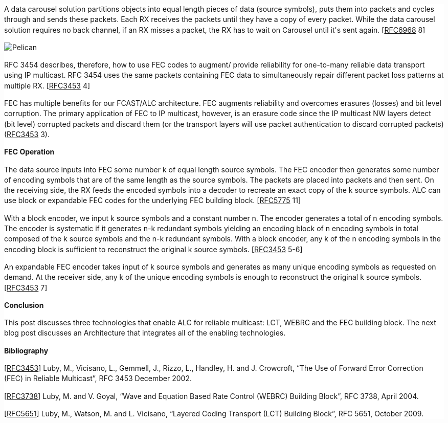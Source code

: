 A data carousel solution partitions objects into equal length pieces of data (source symbols), puts them into packets and cycles through and sends these packets. Each RX receives the packets until they have a copy of every packet. While the data carousel solution requires no back channel, if an RX misses a packet, the RX has to wait on Carousel until it's sent again. [[RFC6968](https://www.rfc-editor.org/rfc/rfc6968) 8]

![Pelican]({static}/images/Reliable_Multicast_at_Internet_Scale_Part_2_LCT_WEBRC_and_FEC/rm_1_4_data_carousel-1024x667.png) 

RFC 3454 describes, therefore, how to use FEC codes to augment/ provide reliability for one-to-many reliable data transport using IP multicast. RFC 3454 uses the same packets containing FEC data to simultaneously repair different packet loss patterns at multiple RX. [[RFC3453](https://www.rfc-editor.org/rfc/rfc3453.txt) 4]

FEC has multiple benefits for our FCAST/ALC architecture. FEC augments reliability and overcomes erasures (losses) and bit level corruption. The primary application of FEC to IP multicast, however, is an erasure code since the IP multicast NW layers detect (bit level) corrupted packets and discard them (or the transport layers will use packet authentication to discard corrupted packets) ([RFC3453](https://www.rfc-editor.org/rfc/rfc3453.txt) 3).

**FEC Operation**

The data source inputs into FEC some number k of equal length source symbols. The FEC encoder then generates some number of encoding symbols that are of the same length as the source symbols. The packets are placed into packets and then sent. On the receiving side, the RX feeds the encoded symbols into a decoder to recreate an exact copy of the k source symbols. ALC can use block or expandable FEC codes for the underlying FEC building block. [[RFC5775](https://www.rfc-editor.org/rfc/rfc5775) 11]

With a block encoder, we input k source symbols and a constant number n. The encoder generates a total of n encoding symbols. The encoder is systematic if it generates n-k redundant symbols yielding an encoding block of n encoding symbols in total composed of the k source symbols and the n-k redundant symbols. With a block encoder, any k of the n encoding symbols in the encoding block is sufficient to reconstruct the original k source symbols. [[RFC3453](https://www.rfc-editor.org/rfc/rfc3453.txt) 5-6]

An expandable FEC encoder takes input of k source symbols and generates as many unique encoding symbols as requested on demand. At the receiver side, any k of the unique encoding symbols is enough to reconstruct the original k source symbols. [[RFC3453](https://www.rfc-editor.org/rfc/rfc3453.txt) 7]

**Conclusion**

This post discusses three technologies that enable ALC for reliable multicast: LCT, WEBRC and the FEC building block. The next blog post discusses an Architecture that integrates all of the enabling technologies.

**Bibliography**

[[RFC3453](https://www.rfc-editor.org/rfc/rfc3453.txt)] Luby, M., Vicisano, L., Gemmell, J., Rizzo, L., Handley, H. and J. Crowcroft, “The Use of Forward Error Correction (FEC) in Reliable Multicast”, RFC 3453 December 2002.

[[RFC3738](https://www.rfc-editor.org/rfc/rfc3738)] Luby, M. and V. Goyal, “Wave and Equation Based Rate Control (WEBRC) Building Block”, RFC 3738, April 2004.

[[RFC5651](https://www.rfc-editor.org/rfc/rfc5651)] Luby, M., Watson, M. and L. Vicisano, “Layered Coding Transport (LCT) Building Block”, RFC 5651, October 2009.
